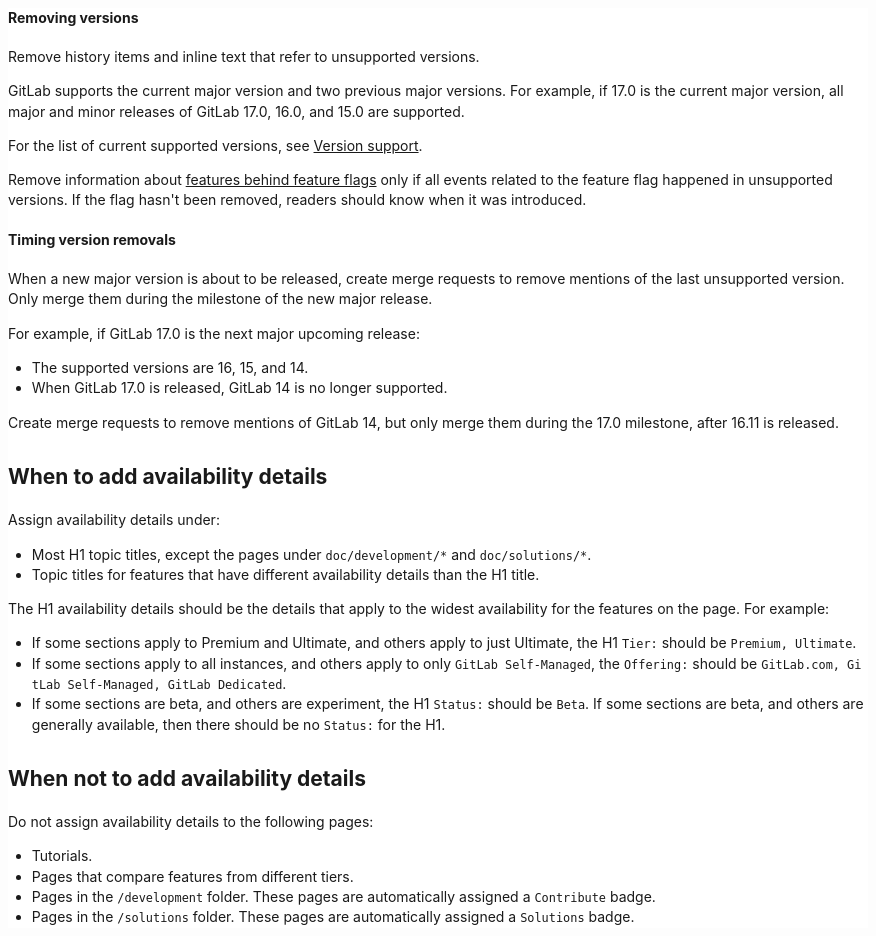 #### Removing versions

Remove history items and inline text that refer to unsupported versions.

GitLab supports the current major version and two previous major versions.
For example, if 17.0 is the current major version, all major and minor releases of
GitLab 17.0, 16.0, and 15.0 are supported.

For the list of current supported versions, see [Version support](https://about.gitlab.com/support/statement-of-support/#version-support).

Remove information about [features behind feature flags](../feature_flags.md)
only if all events related to the feature flag happened in unsupported versions.
If the flag hasn't been removed, readers should know when it was introduced.

#### Timing version removals

When a new major version is about to be released, create merge
requests to remove mentions of the last unsupported version. Only merge
them during the milestone of the new major release.

For example, if GitLab 17.0 is the next major upcoming release:

- The supported versions are 16, 15, and 14.
- When GitLab 17.0 is released, GitLab 14 is no longer supported.

Create merge requests to remove mentions of GitLab 14, but only
merge them during the 17.0 milestone, after 16.11 is released.

## When to add availability details

Assign availability details under:

- Most H1 topic titles, except the pages under `doc/development/*` and `doc/solutions/*`.
- Topic titles for features that have different availability details than the H1 title.

The H1 availability details should be the details that apply to the widest availability
for the features on the page. For example:

- If some sections apply to Premium and Ultimate, and others apply to just Ultimate,
  the H1 `Tier:` should be `Premium, Ultimate`.
- If some sections apply to all instances, and others apply to only `GitLab Self-Managed`,
  the `Offering:` should be `GitLab.com, GitLab Self-Managed, GitLab Dedicated`.
- If some sections are beta, and others are experiment, the H1 `Status:` should be `Beta`.
  If some sections are beta, and others are generally available, then there should
  be no `Status:` for the H1.

## When not to add availability details

Do not assign availability details to the following pages:

- Tutorials.
- Pages that compare features from different tiers.
- Pages in the `/development` folder. These pages are automatically assigned a `Contribute` badge.
- Pages in the `/solutions` folder. These pages are automatically assigned a `Solutions` badge.
